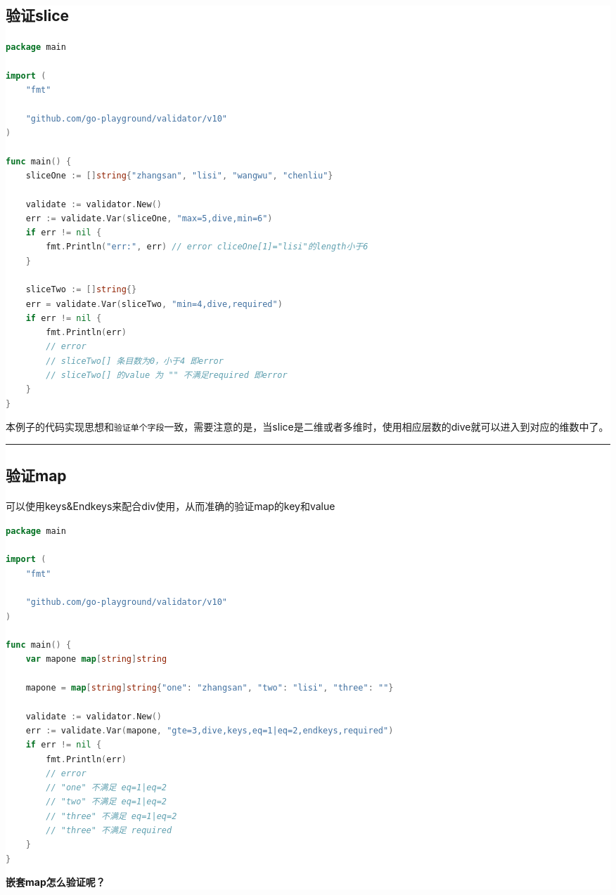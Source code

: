 ## 验证slice
```go
package main

import (
	"fmt"

	"github.com/go-playground/validator/v10"
)

func main() {
	sliceOne := []string{"zhangsan", "lisi", "wangwu", "chenliu"}

	validate := validator.New()
	err := validate.Var(sliceOne, "max=5,dive,min=6")
	if err != nil {
		fmt.Println("err:", err) // error cliceOne[1]="lisi"的length小于6
	}

	sliceTwo := []string{}
	err = validate.Var(sliceTwo, "min=4,dive,required")
	if err != nil {
		fmt.Println(err)
		// error
		// sliceTwo[] 条目数为0，小于4 即error
		// sliceTwo[] 的value 为 "" 不满足required 即error
	}
}
```
本例子的代码实现思想和`验证单个字段`一致，需要注意的是，当slice是二维或者多维时，使用相应层数的dive就可以进入到对应的维数中了。
***

## 验证map
可以使用keys&Endkeys来配合div使用，从而准确的验证map的key和value

```go
package main

import (
	"fmt"

	"github.com/go-playground/validator/v10"
)

func main() {
	var mapone map[string]string

	mapone = map[string]string{"one": "zhangsan", "two": "lisi", "three": ""}

	validate := validator.New()
	err := validate.Var(mapone, "gte=3,dive,keys,eq=1|eq=2,endkeys,required")
	if err != nil {
		fmt.Println(err)
		// error
		// "one" 不满足 eq=1|eq=2
		// "two" 不满足 eq=1|eq=2
		// "three" 不满足 eq=1|eq=2
		// "three" 不满足 required
	}
}
```
**嵌套map怎么验证呢？**
